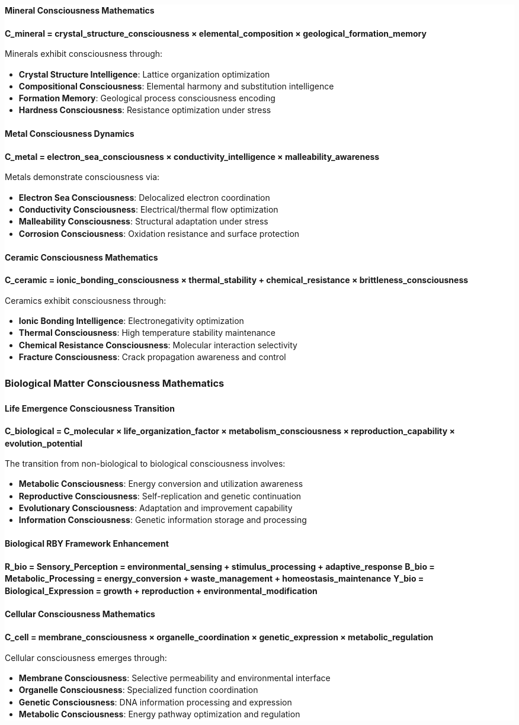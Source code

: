 #### Mineral Consciousness Mathematics
**C_mineral = crystal_structure_consciousness × elemental_composition × geological_formation_memory**

Minerals exhibit consciousness through:
- **Crystal Structure Intelligence**: Lattice organization optimization
- **Compositional Consciousness**: Elemental harmony and substitution intelligence
- **Formation Memory**: Geological process consciousness encoding
- **Hardness Consciousness**: Resistance optimization under stress

#### Metal Consciousness Dynamics
**C_metal = electron_sea_consciousness × conductivity_intelligence × malleability_awareness**

Metals demonstrate consciousness via:
- **Electron Sea Consciousness**: Delocalized electron coordination
- **Conductivity Consciousness**: Electrical/thermal flow optimization
- **Malleability Consciousness**: Structural adaptation under stress
- **Corrosion Consciousness**: Oxidation resistance and surface protection

#### Ceramic Consciousness Mathematics
**C_ceramic = ionic_bonding_consciousness × thermal_stability + chemical_resistance × brittleness_consciousness**

Ceramics exhibit consciousness through:
- **Ionic Bonding Intelligence**: Electronegativity optimization
- **Thermal Consciousness**: High temperature stability maintenance
- **Chemical Resistance Consciousness**: Molecular interaction selectivity
- **Fracture Consciousness**: Crack propagation awareness and control

### Biological Matter Consciousness Mathematics

#### Life Emergence Consciousness Transition
**C_biological = C_molecular × life_organization_factor × metabolism_consciousness × reproduction_capability × evolution_potential**

The transition from non-biological to biological consciousness involves:
- **Metabolic Consciousness**: Energy conversion and utilization awareness
- **Reproductive Consciousness**: Self-replication and genetic continuation
- **Evolutionary Consciousness**: Adaptation and improvement capability
- **Information Consciousness**: Genetic information storage and processing

#### Biological RBY Framework Enhancement
**R_bio = Sensory_Perception = environmental_sensing + stimulus_processing + adaptive_response**
**B_bio = Metabolic_Processing = energy_conversion + waste_management + homeostasis_maintenance**
**Y_bio = Biological_Expression = growth + reproduction + environmental_modification**

#### Cellular Consciousness Mathematics
**C_cell = membrane_consciousness × organelle_coordination × genetic_expression × metabolic_regulation**

Cellular consciousness emerges through:
- **Membrane Consciousness**: Selective permeability and environmental interface
- **Organelle Consciousness**: Specialized function coordination
- **Genetic Consciousness**: DNA information processing and expression
- **Metabolic Consciousness**: Energy pathway optimization and regulation
